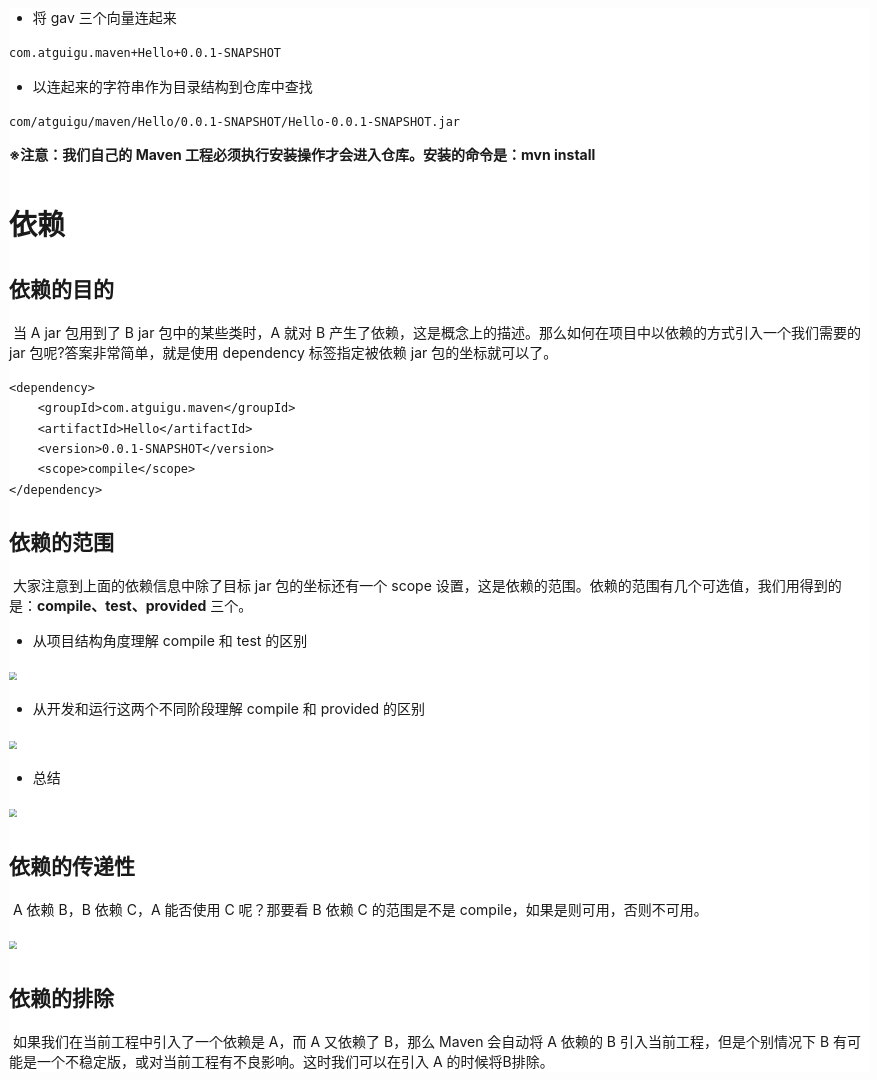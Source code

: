 - 将 gav 三个向量连起来

`com.atguigu.maven+Hello+0.0.1-SNAPSHOT` 

- 以连起来的字符串作为目录结构到仓库中查找

`com/atguigu/maven/Hello/0.0.1-SNAPSHOT/Hello-0.0.1-SNAPSHOT.jar`

**※注意：我们自己的 Maven 工程必须执行安装操作才会进入仓库。安装的命令是：mvn install**

# 依赖

## 依赖的目的

​       当 A jar 包用到了 B jar 包中的某些类时，A 就对 B 产生了依赖，这是概念上的描述。那么如何在项目中以依赖的方式引入一个我们需要的 jar 包呢?答案非常简单，就是使用 dependency 标签指定被依赖 jar 包的坐标就可以了。

```
<dependency>
    <groupId>com.atguigu.maven</groupId>
    <artifactId>Hello</artifactId>
    <version>0.0.1-SNAPSHOT</version>
    <scope>compile</scope>
</dependency>
```

## 依赖的范围

​       大家注意到上面的依赖信息中除了目标 jar 包的坐标还有一个 scope 设置，这是依赖的范围。依赖的范围有几个可选值，我们用得到的是：**compile、test、provided** 三个。

- 从项目结构角度理解 compile 和 test 的区别

<img src="https://tva1.sinaimg.cn/large/008i3skNly1gvi6e4m0l7j60yw09yt9v02.jpg" style="zoom: 50%;" />

- 从开发和运行这两个不同阶段理解 compile 和 provided 的区别

<img src="https://tva1.sinaimg.cn/large/008i3skNly1gvi6jdw00fj60wy0am76402.jpg" style="zoom:50%;" />

- 总结

<img src="https://tva1.sinaimg.cn/large/008i3skNly1gvi6qwk1ymj618u05ugm802.jpg" style="zoom: 50%;" />

## 依赖的传递性

​       A 依赖 B，B 依赖 C，A 能否使用 C 呢？那要看 B 依赖 C 的范围是不是 compile，如果是则可用，否则不可用。

<img src="https://tva1.sinaimg.cn/large/008i3skNly1gvi6sw9z7hj617005uaao02.jpg" style="zoom:50%;" />

## 依赖的排除

​       如果我们在当前工程中引入了一个依赖是 A，而 A 又依赖了 B，那么 Maven 会自动将 A 依赖的 B 引入当前工程，但是个别情况下 B 有可能是一个不稳定版，或对当前工程有不良影响。这时我们可以在引入 A 的时候将B排除。
